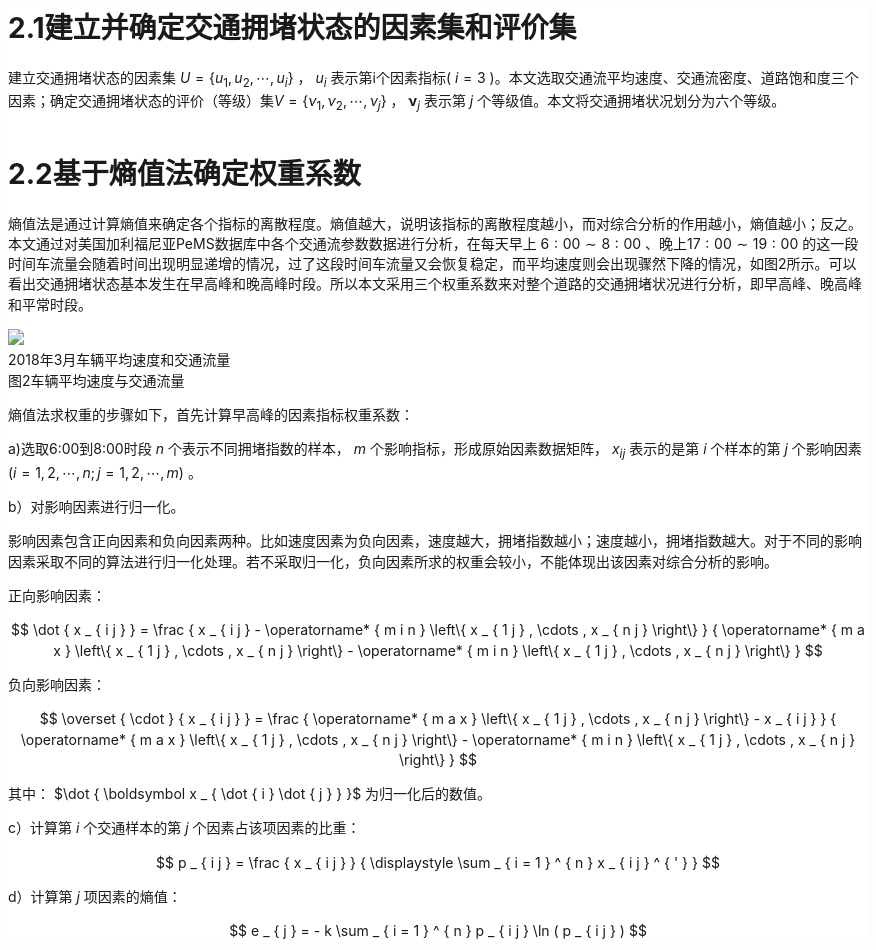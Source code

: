 # 2.1建立并确定交通拥堵状态的因素集和评价集

建立交通拥堵状态的因素集 $U = \left\{ u _ { 1 } , u _ { 2 } , \cdots , u _ { i } \right\}$ ， $u _ { i }$ 表示第i个因素指标( $i = 3$ )。本文选取交通流平均速度、交通流密度、道路饱和度三个因素；确定交通拥堵状态的评价（等级）集$V = \left\{ \nu _ { 1 } , \nu _ { 2 } , \cdots , \nu _ { j } \right\}$ ， $\boldsymbol { \nu } _ { j }$ 表示第 $j$ 个等级值。本文将交通拥堵状况划分为六个等级。

# 2.2基于熵值法确定权重系数

熵值法是通过计算熵值来确定各个指标的离散程度。熵值越大，说明该指标的离散程度越小，而对综合分析的作用越小，熵值越小；反之。本文通过对美国加利福尼亚PeMS数据库中各个交通流参数数据进行分析，在每天早上 $6 { : } 0 0 { \sim } 8 { : } 0 0$ 、晚上$1 7 { : } 0 0 { \sim } 1 9 { : } 0 0$ 的这一段时间车流量会随着时间出现明显递增的情况，过了这段时间车流量又会恢复稳定，而平均速度则会出现骤然下降的情况，如图2所示。可以看出交通拥堵状态基本发生在早高峰和晚高峰时段。所以本文采用三个权重系数来对整个道路的交通拥堵状况进行分析，即早高峰、晚高峰和平常时段。

![](images/0d8031f0b8c818752198619eb133a12d9fc518d8c66510bd00bcf8cee7487ccd.jpg)  
2018年3月车辆平均速度和交通流量  
图2车辆平均速度与交通流量

熵值法求权重的步骤如下，首先计算早高峰的因素指标权重系数：

a)选取6:00到8:00时段 $n$ 个表示不同拥堵指数的样本， $m$ 个影响指标，形成原始因素数据矩阵， $x _ { i j }$ 表示的是第 $i$ 个样本的第 $j$ 个影响因素 $( i = 1 , 2 , \cdots , n ; j = 1 , 2 , \cdots , m )$ 。

b）对影响因素进行归一化。

影响因素包含正向因素和负向因素两种。比如速度因素为负向因素，速度越大，拥堵指数越小；速度越小，拥堵指数越大。对于不同的影响因素采取不同的算法进行归一化处理。若不采取归一化，负向因素所求的权重会较小，不能体现出该因素对综合分析的影响。

正向影响因素：

$$
 \dot { x _ { i j } } = \frac { x _ { i j } - \operatorname* { m i n } \left\{ x _ { 1 j } , \cdots , x _ { n j } \right\} } { \operatorname* { m a x } \left\{ x _ { 1 j } , \cdots , x _ { n j } \right\} - \operatorname* { m i n } \left\{ x _ { 1 j } , \cdots , x _ { n j } \right\} }
$$

负向影响因素：

$$
\overset { \cdot } { x _ { i j } } = \frac { \operatorname* { m a x } \left\{ x _ { 1 j } , \cdots , x _ { n j } \right\} - x _ { i j } } { \operatorname* { m a x } \left\{ x _ { 1 j } , \cdots , x _ { n j } \right\} - \operatorname* { m i n } \left\{ x _ { 1 j } , \cdots , x _ { n j } \right\} }
$$

其中： $\dot { \boldsymbol x _ { \dot { i } \dot { j } } }$ 为归一化后的数值。

c）计算第 $i$ 个交通样本的第 $j$ 个因素占该项因素的比重：

$$
p _ { i j } = \frac { x _ { i j } } { \displaystyle \sum _ { i = 1 } ^ { n } x _ { i j } ^ { ' } }
$$

d）计算第 $j$ 项因素的熵值：

$$
e _ { j } = - k \sum _ { i = 1 } ^ { n } p _ { i j } \ln ( p _ { i j } )
$$
